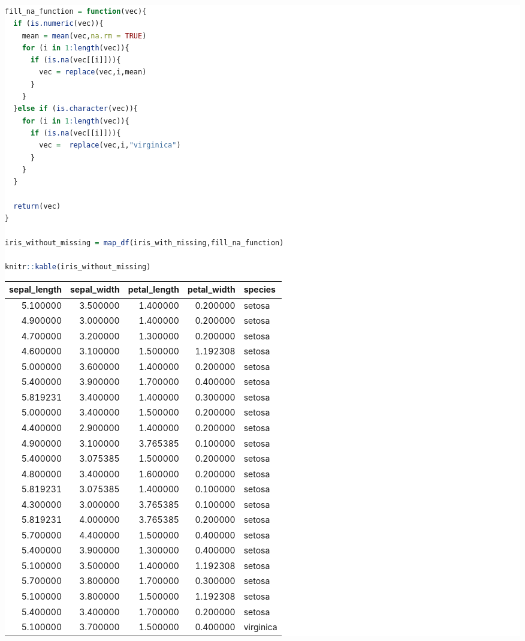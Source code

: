 ``` r
fill_na_function = function(vec){
  if (is.numeric(vec)){
    mean = mean(vec,na.rm = TRUE)
    for (i in 1:length(vec)){
      if (is.na(vec[[i]])){
        vec = replace(vec,i,mean)
      }
    }
  }else if (is.character(vec)){
    for (i in 1:length(vec)){
      if (is.na(vec[[i]])){
        vec =  replace(vec,i,"virginica")
      }
    }
  }
  
  return(vec)
}

iris_without_missing = map_df(iris_with_missing,fill_na_function)

knitr::kable(iris_without_missing)
```

| sepal\_length | sepal\_width | petal\_length | petal\_width | species    |
|--------------:|-------------:|--------------:|-------------:|:-----------|
|      5.100000 |     3.500000 |      1.400000 |     0.200000 | setosa     |
|      4.900000 |     3.000000 |      1.400000 |     0.200000 | setosa     |
|      4.700000 |     3.200000 |      1.300000 |     0.200000 | setosa     |
|      4.600000 |     3.100000 |      1.500000 |     1.192308 | setosa     |
|      5.000000 |     3.600000 |      1.400000 |     0.200000 | setosa     |
|      5.400000 |     3.900000 |      1.700000 |     0.400000 | setosa     |
|      5.819231 |     3.400000 |      1.400000 |     0.300000 | setosa     |
|      5.000000 |     3.400000 |      1.500000 |     0.200000 | setosa     |
|      4.400000 |     2.900000 |      1.400000 |     0.200000 | setosa     |
|      4.900000 |     3.100000 |      3.765385 |     0.100000 | setosa     |
|      5.400000 |     3.075385 |      1.500000 |     0.200000 | setosa     |
|      4.800000 |     3.400000 |      1.600000 |     0.200000 | setosa     |
|      5.819231 |     3.075385 |      1.400000 |     0.100000 | setosa     |
|      4.300000 |     3.000000 |      3.765385 |     0.100000 | setosa     |
|      5.819231 |     4.000000 |      3.765385 |     0.200000 | setosa     |
|      5.700000 |     4.400000 |      1.500000 |     0.400000 | setosa     |
|      5.400000 |     3.900000 |      1.300000 |     0.400000 | setosa     |
|      5.100000 |     3.500000 |      1.400000 |     1.192308 | setosa     |
|      5.700000 |     3.800000 |      1.700000 |     0.300000 | setosa     |
|      5.100000 |     3.800000 |      1.500000 |     1.192308 | setosa     |
|      5.400000 |     3.400000 |      1.700000 |     0.200000 | setosa     |
|      5.100000 |     3.700000 |      1.500000 |     0.400000 | virginica  |